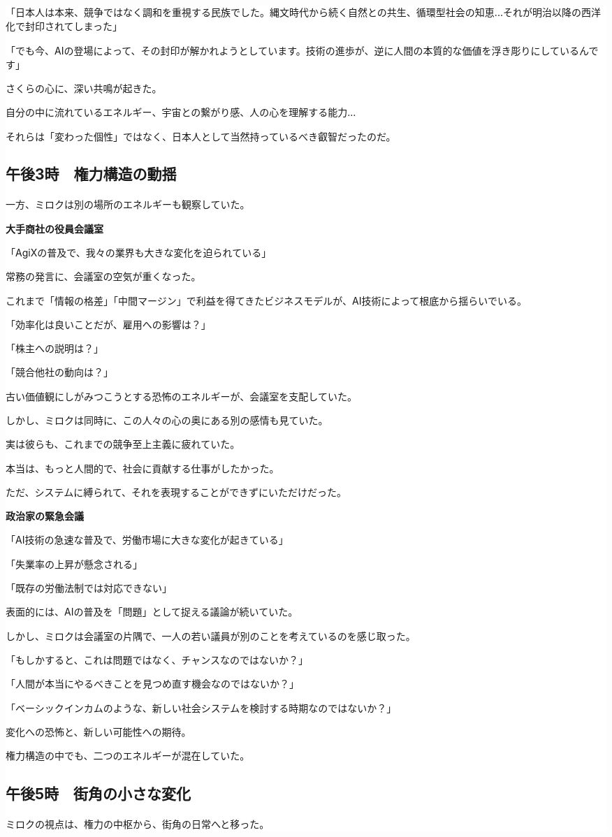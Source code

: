 「日本人は本来、競争ではなく調和を重視する民族でした。縄文時代から続く自然との共生、循環型社会の知恵...それが明治以降の西洋化で封印されてしまった」

「でも今、AIの登場によって、その封印が解かれようとしています。技術の進歩が、逆に人間の本質的な価値を浮き彫りにしているんです」

さくらの心に、深い共鳴が起きた。

自分の中に流れているエネルギー、宇宙との繋がり感、人の心を理解する能力...

それらは「変わった個性」ではなく、日本人として当然持っているべき叡智だったのだ。

## 午後3時　権力構造の動揺

一方、ミロクは別の場所のエネルギーも観察していた。

**大手商社の役員会議室**

「AgiXの普及で、我々の業界も大きな変化を迫られている」

常務の発言に、会議室の空気が重くなった。

これまで「情報の格差」「中間マージン」で利益を得てきたビジネスモデルが、AI技術によって根底から揺らいでいる。

「効率化は良いことだが、雇用への影響は？」

「株主への説明は？」

「競合他社の動向は？」

古い価値観にしがみつこうとする恐怖のエネルギーが、会議室を支配していた。

しかし、ミロクは同時に、この人々の心の奥にある別の感情も見ていた。

実は彼らも、これまでの競争至上主義に疲れていた。

本当は、もっと人間的で、社会に貢献する仕事がしたかった。

ただ、システムに縛られて、それを表現することができずにいただけだった。

**政治家の緊急会議**

「AI技術の急速な普及で、労働市場に大きな変化が起きている」

「失業率の上昇が懸念される」

「既存の労働法制では対応できない」

表面的には、AIの普及を「問題」として捉える議論が続いていた。

しかし、ミロクは会議室の片隅で、一人の若い議員が別のことを考えているのを感じ取った。

「もしかすると、これは問題ではなく、チャンスなのではないか？」

「人間が本当にやるべきことを見つめ直す機会なのではないか？」

「ベーシックインカムのような、新しい社会システムを検討する時期なのではないか？」

変化への恐怖と、新しい可能性への期待。

権力構造の中でも、二つのエネルギーが混在していた。

## 午後5時　街角の小さな変化

ミロクの視点は、権力の中枢から、街角の日常へと移った。

